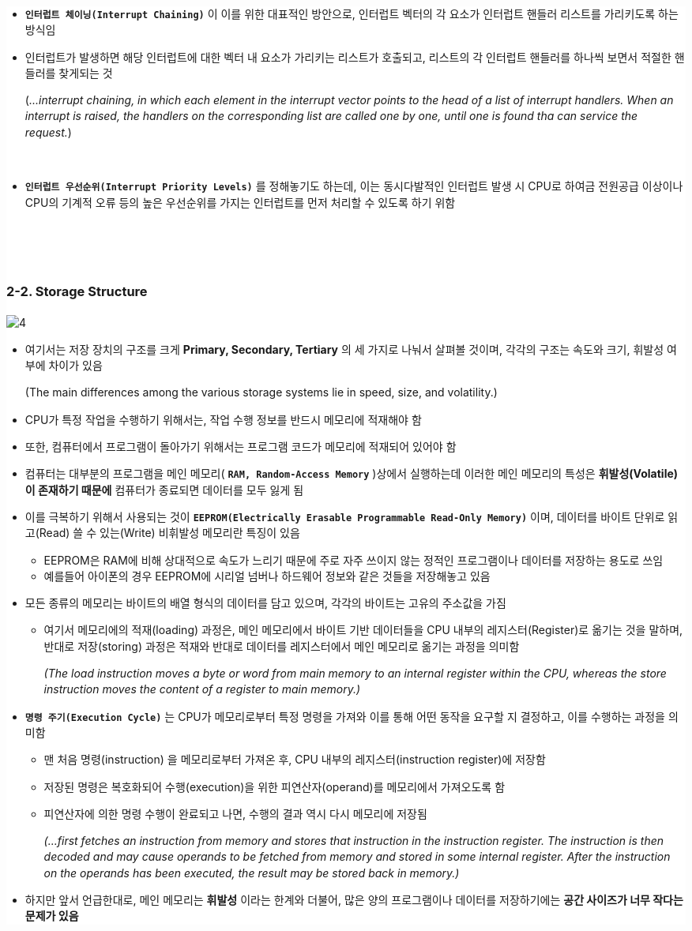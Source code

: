   - __`인터럽트 체이닝(Interrupt Chaining)`__ 이 이를 위한 대표적인 방안으로, 인터럽트 벡터의 각 요소가 인터럽트 핸들러 리스트를 가리키도록 하는 방식임

  - 인터럽트가 발생하면 해당 인터럽트에 대한 벡터 내 요소가 가리키는 리스트가 호출되고, 리스트의 각 인터럽트 핸들러를 하나씩 보면서 적절한 핸들러를 찾게되는 것

    (*...interrupt chaining, in which each element in the interrupt vector points to the head of a list of interrupt handlers. When an interrupt is raised, the handlers on the corresponding list are called one by one, until one is found tha can service the request.*)

    <br>

- __`인터럽트 우선순위(Interrupt Priority Levels)`__ 를 정해놓기도 하는데, 이는 동시다발적인 인터럽트 발생 시 CPU로 하여금 전원공급 이상이나 CPU의 기계적 오류 등의 높은 우선순위를 가지는 인터럽트를 먼저 처리할 수 있도록 하기 위함

  <br>

​    

### 2-2.  Storage Structure

![4](https://user-images.githubusercontent.com/68586291/134811418-480522ec-d31e-44c8-8d0a-6fb120fcaaee.PNG)

- 여기서는 저장 장치의 구조를 크게 __Primary, Secondary, Tertiary__ 의 세 가지로 나눠서 살펴볼 것이며, 각각의 구조는 속도와 크기, 휘발성 여부에 차이가 있음

  (The main differences among the various storage systems lie in speed, size, and volatility.)

- CPU가 특정 작업을 수행하기 위해서는, 작업 수행 정보를 반드시 메모리에 적재해야 함

- 또한, 컴퓨터에서 프로그램이 돌아가기 위해서는 프로그램 코드가 메모리에 적재되어 있어야 함

- 컴퓨터는 대부분의 프로그램을 메인 메모리( __`RAM, Random-Access Memory`__ )상에서 실행하는데 이러한 메인 메모리의 특성은 __휘발성(Volatile)이 존재하기 때문에__ 컴퓨터가 종료되면 데이터를 모두 잃게 됨

- 이를 극복하기 위해서 사용되는 것이 __`EEPROM(Electrically Erasable Programmable Read-Only Memory)`__ 이며, 데이터를 바이트 단위로 읽고(Read) 쓸 수 있는(Write) 비휘발성 메모리란 특징이 있음

  - EEPROM은 RAM에 비해 상대적으로 속도가 느리기 때문에 주로 자주 쓰이지 않는 정적인 프로그램이나 데이터를 저장하는 용도로 쓰임
  - 예를들어 아이폰의 경우 EEPROM에 시리얼 넘버나 하드웨어 정보와 같은 것들을 저장해놓고 있음

- 모든 종류의 메모리는 바이트의 배열 형식의 데이터를 담고 있으며, 각각의 바이트는 고유의 주소값을 가짐

  - 여기서 메모리에의 적재(loading) 과정은, 메인 메모리에서 바이트 기반 데이터들을 CPU 내부의 레지스터(Register)로 옮기는 것을 말하며, 반대로 저장(storing) 과정은 적재와 반대로 데이터를 레지스터에서 메인 메모리로 옮기는 과정을 의미함

    *(The load instruction moves a byte or word from main memory to an internal register within the CPU, whereas the store instruction moves the content of a register to main memory.)*

- __`명령 주기(Execution Cycle)`__ 는 CPU가 메모리로부터 특정 명령을 가져와 이를 통해 어떤 동작을 요구할 지 결정하고, 이를 수행하는 과정을 의미함

  - 맨 처음 명령(instruction) 을 메모리로부터 가져온 후, CPU 내부의 레지스터(instruction register)에 저장함

  - 저장된 명령은 복호화되어 수행(execution)을 위한 피연산자(operand)를 메모리에서 가져오도록 함

  - 피연산자에 의한 명령 수행이 완료되고 나면, 수행의 결과 역시 다시 메모리에 저장됨

    *(...first fetches an instruction from memory and stores that instruction in the instruction register. The instruction is then decoded and may cause operands to be fetched from memory and stored in some internal register. After the instruction on the operands has been executed, the result may be stored back in memory.)*

- 하지만 앞서 언급한대로, 메인 메모리는 __휘발성__ 이라는 한계와 더불어, 많은 양의 프로그램이나 데이터를 저장하기에는 __공간 사이즈가 너무 작다는 문제가 있음__
